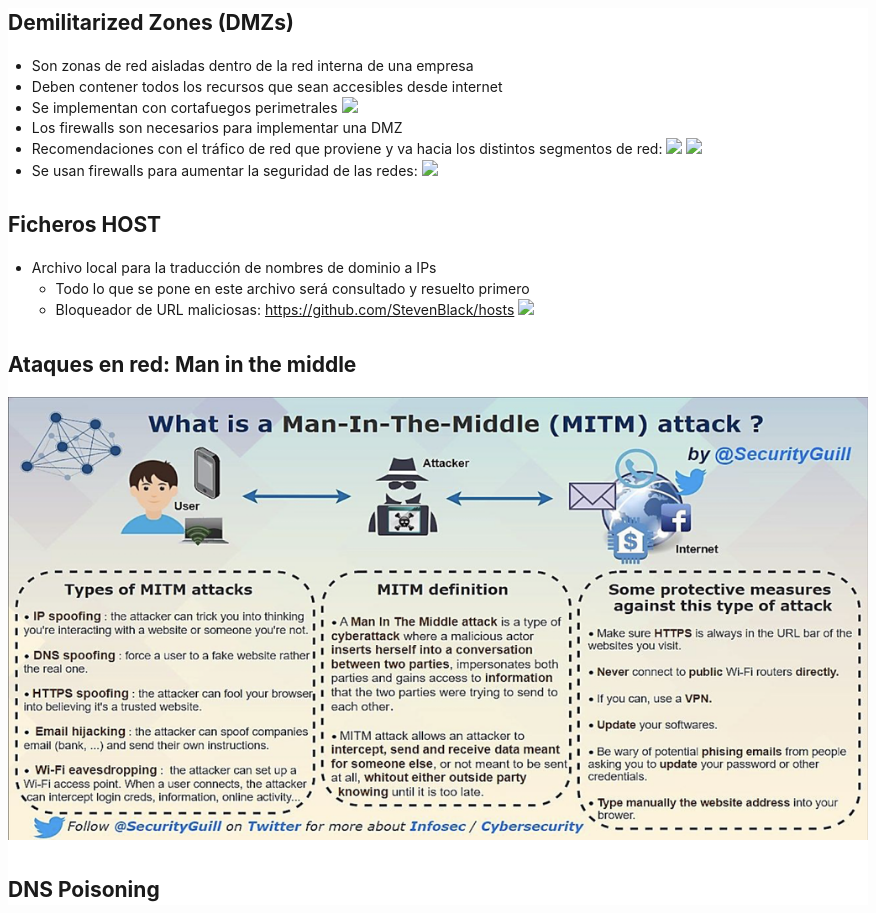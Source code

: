 ## Demilitarized Zones (DMZs)
- Son zonas de red aisladas dentro de la red interna de una empresa
- Deben contener todos los recursos que sean accesibles desde internet
- Se implementan con cortafuegos perimetrales
![](./img/Pasted%20image%2020230509135410.png|500)
- Los firewalls son necesarios para implementar una DMZ
- Recomendaciones con el tráfico de red que proviene y va hacia los distintos segmentos de red:
![](./img/Pasted%20image%2020230509135552.png|500)
![](./img/Pasted%20image%2020230509135612.png|500)
- Se usan firewalls para aumentar la seguridad de las redes:
![](./img/Pasted%20image%2020230509140001.png|500)

## Ficheros HOST
- Archivo local para la traducción de nombres de dominio a IPs
	- Todo lo que se pone en este archivo será consultado y resuelto primero
	- Bloqueador de URL maliciosas: https://github.com/StevenBlack/hosts
![](./img/Pasted%20image%2020230509140205.png|500)

## Ataques en red: Man in the middle
![](img/Pasted%20image%2020230509140343.png)

## DNS Poisoning